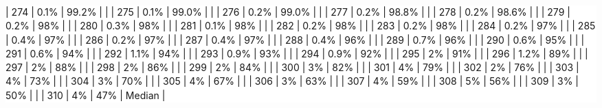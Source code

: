 | 274 | 0.1% | 99.2% |  |
| 275 | 0.1% | 99.0% |  |
| 276 | 0.2% | 99.0% |  |
| 277 | 0.2% | 98.8% |  |
| 278 | 0.2% | 98.6% |  |
| 279 | 0.2% | 98% |  |
| 280 | 0.3% | 98% |  |
| 281 | 0.1% | 98% |  |
| 282 | 0.2% | 98% |  |
| 283 | 0.2% | 98% |  |
| 284 | 0.2% | 97% |  |
| 285 | 0.4% | 97% |  |
| 286 | 0.2% | 97% |  |
| 287 | 0.4% | 97% |  |
| 288 | 0.4% | 96% |  |
| 289 | 0.7% | 96% |  |
| 290 | 0.6% | 95% |  |
| 291 | 0.6% | 94% |  |
| 292 | 1.1% | 94% |  |
| 293 | 0.9% | 93% |  |
| 294 | 0.9% | 92% |  |
| 295 | 2% | 91% |  |
| 296 | 1.2% | 89% |  |
| 297 | 2% | 88% |  |
| 298 | 2% | 86% |  |
| 299 | 2% | 84% |  |
| 300 | 3% | 82% |  |
| 301 | 4% | 79% |  |
| 302 | 2% | 76% |  |
| 303 | 4% | 73% |  |
| 304 | 3% | 70% |  |
| 305 | 4% | 67% |  |
| 306 | 3% | 63% |  |
| 307 | 4% | 59% |  |
| 308 | 5% | 56% |  |
| 309 | 3% | 50% |  |
| 310 | 4% | 47% | Median |